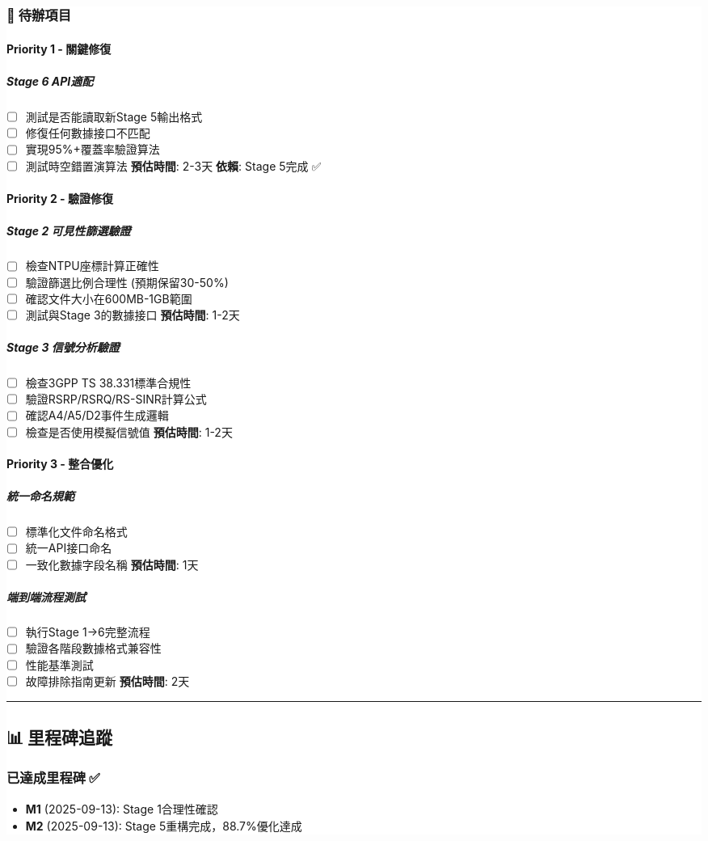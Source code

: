 ### 📝 **待辦項目**

#### Priority 1 - 關鍵修復

##### Stage 6 API適配
- [ ] 測試是否能讀取新Stage 5輸出格式
- [ ] 修復任何數據接口不匹配
- [ ] 實現95%+覆蓋率驗證算法
- [ ] 測試時空錯置演算法
**預估時間**: 2-3天
**依賴**: Stage 5完成 ✅

#### Priority 2 - 驗證修復

##### Stage 2 可見性篩選驗證
- [ ] 檢查NTPU座標計算正確性
- [ ] 驗證篩選比例合理性 (預期保留30-50%)
- [ ] 確認文件大小在600MB-1GB範圍
- [ ] 測試與Stage 3的數據接口
**預估時間**: 1-2天

##### Stage 3 信號分析驗證
- [ ] 檢查3GPP TS 38.331標準合規性
- [ ] 驗證RSRP/RSRQ/RS-SINR計算公式
- [ ] 確認A4/A5/D2事件生成邏輯
- [ ] 檢查是否使用模擬信號值
**預估時間**: 1-2天

#### Priority 3 - 整合優化

##### 統一命名規範
- [ ] 標準化文件命名格式
- [ ] 統一API接口命名
- [ ] 一致化數據字段名稱
**預估時間**: 1天

##### 端到端流程測試
- [ ] 執行Stage 1→6完整流程
- [ ] 驗證各階段數據格式兼容性
- [ ] 性能基準測試
- [ ] 故障排除指南更新
**預估時間**: 2天

---

## 📊 里程碑追蹤

### 已達成里程碑 ✅
- **M1** (2025-09-13): Stage 1合理性確認
- **M2** (2025-09-13): Stage 5重構完成，88.7%優化達成
